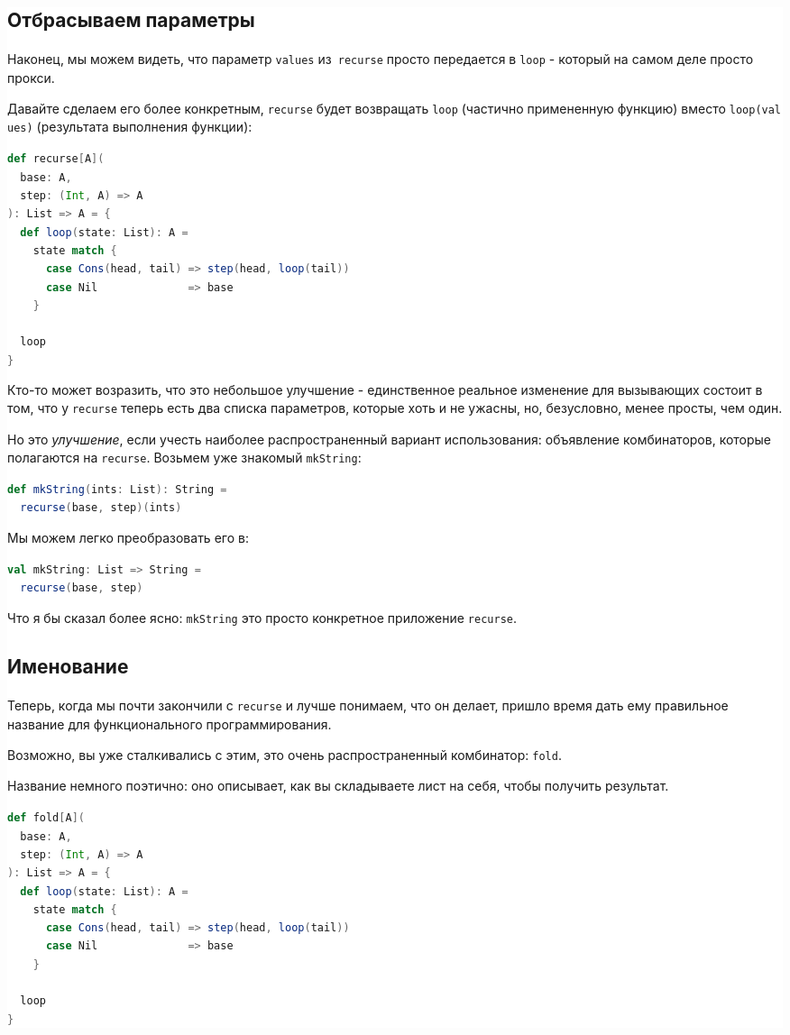 ## Отбрасываем параметры

Наконец, мы можем видеть, что параметр `values` из` recurse` просто передается в `loop` - который на самом деле просто прокси.

Давайте сделаем его более конкретным, `recurse` будет возвращать `loop` (частично примененную функцию) вместо `loop(values)` (результата выполнения функции):

```scala
def recurse[A](
  base: A,
  step: (Int, A) => A
): List => A = {
  def loop(state: List): A =
    state match {
      case Cons(head, tail) => step(head, loop(tail))
      case Nil              => base
    }

  loop
}
```

Кто-то может возразить, что это небольшое улучшение - единственное реальное изменение для вызывающих состоит в том, что у `recurse` теперь есть два списка параметров, которые хоть и не ужасны, но, безусловно, менее просты, чем один.

Но это *улучшение*, если учесть наиболее распространенный вариант использования: объявление комбинаторов, которые полагаются на `recurse`. Возьмем уже знакомый `mkString`:

```scala
def mkString(ints: List): String =
  recurse(base, step)(ints)
```

Мы можем легко преобразовать его в:

```scala
val mkString: List => String =
  recurse(base, step)
```

Что я бы сказал более ясно: `mkString` это просто конкретное приложение `recurse`.


## Именование

Теперь, когда мы почти закончили с `recurse` и лучше понимаем, что он делает, пришло время дать ему правильное название для функционального программирования.

Возможно, вы уже сталкивались с этим, это очень распространенный комбинатор: `fold`.

Название немного поэтично: оно описывает, как вы складываете лист на себя, чтобы получить результат.

```scala
def fold[A](
  base: A,
  step: (Int, A) => A
): List => A = {
  def loop(state: List): A =
    state match {
      case Cons(head, tail) => step(head, loop(tail))
      case Nil              => base
    }

  loop
}
```
